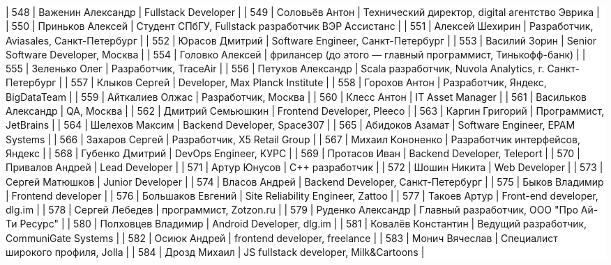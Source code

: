 | 548  | Важенин Александр                  | Fullstack Developer                     |
| 549  | Соловьёв Антон                     | Технический директор, digital агентство Эврика |
| 550  | Приньков Алексей                   | Студент СПбГУ, Fullstack разработчик ВЭР Ассистанс |
| 551  | Алексей Шехирин                    | Разработчик, Aviasales, Санкт-Петербург |
| 552  | Юрасов Дмитрий                     | Software Engineer, Санкт-Петербург      |
| 553  | Василий Зорин                      | Senior Software Developer, Москва       |
| 554  | Головко Алексей                    | фрилансер (до этого — главный программист, Тинькофф-банк) |
| 555  | Зеленько Олег                      | Разработчик, TraceAir                   |
| 556  | Петухов Александр                  | Scala разработчик, Nuvola Analytics, г. Санкт-Петербург |
| 557  | Клыков Сергей                      | Developer, Max Planck Institute         |
| 558  | Горохов Антон                      | Разработчик, Яндекс, BigDataTeam        |
| 559  | Айткалиев Олжас                    | Разработчик, Москва                     |
| 560  | Клeсс Антoн                        | IT Asset Manager                        |
| 561  | Васильков Александр                | QA, Москва                              |
| 562  | Дмитрий Семьюшкин                  | Frontend Developer, Pleeco              |
| 563  | Каргин Григорий                    | Программист, JetBrains                  |
| 564  | Шелехов Максим                     | Backend Developer, Space307             |
| 565  | Абидоков Азамат                    | Software Engineer, EPAM Systems         |
| 566  | Захаров Сергей                     | Разработчик, X5 Retail Group            |
| 567  | Михаил Кононенко                   | Разработчик интерфейсов, Яндекс         |
| 568  | Губенко Дмитрий                    | DevOps Engineer, КУРС                   |
| 569  | Протасов Иван                      | Backend Developer, Teleport             |
| 570  | Привалов Андрей                    | Lead Developer                          |
| 571  | Артур Юнусов                       | C++ разработчик                         |
| 572  | Шошин Никита                       | Web Developer                           |
| 573  | Сергей Матюшков                    | Junior Developer                        |
| 574  | Власов Андрей                      | Backend Developer, Санкт-Петербург      |
| 575  | Быков Владимир                     | Frontend developer                      |
| 576  | Большаков Евгений                  | Site Reliability Engineer, Zattoo       |
| 577  | Такоев Артур                       | Front-end developer, dlg.im             |
| 578  | Сергей Лебедев                     | программист, Zotzon.ru                  |
| 579  | Руденко Александр                  | Главный разработчик, ООО "Про Ай-Ти Ресурс" |
| 580  | Полховцев Владимир                 | Android Developer, dlg.im               |
| 581  | Ковалёв Константин                 | Ведущий разработчик, CommuniGate Systems |
| 582  | Осиюк Андрей                       | frontend developer, freelance           |
| 583  | Монич Вячеслав                     | Специалист широкого профиля, Jolla      |
| 584  | Дрозд Михаил                       | JS fullstack developer, Milk&Cartoons   |